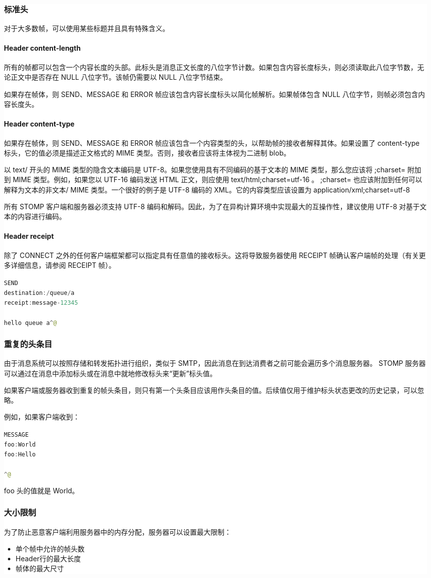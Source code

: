 ### 标准头

对于大多数帧，可以使用某些标题并且具有特殊含义。

#### Header content-length

所有的帧都可以包含一个内容长度的头部。此标头是消息正文长度的八位字节计数。如果包含内容长度标头，则必须读取此八位字节数，无论正文中是否存在 NULL 八位字节。该帧仍需要以 NULL 八位字节结束。

如果存在帧体，则 SEND、MESSAGE 和 ERROR 帧应该包含内容长度标头以简化帧解析。如果帧体包含 NULL 八位字节，则帧必须包含内容长度头。

#### Header content-type

如果存在帧体，则 SEND、MESSAGE 和 ERROR 帧应该包含一个内容类型的头，以帮助帧的接收者解释其体。如果设置了 content-type 标头，它的值必须是描述正文格式的 MIME 类型。否则，接收者应该将主体视为二进制 blob。

以 text/ 开头的 MIME 类型的隐含文本编码是 UTF-8。如果您使用具有不同编码的基于文本的 MIME 类型，那么您应该将 ;charset=<encoding> 附加到 MIME 类型。例如，如果您以 UTF-16 编码发送 HTML 正文，则应使用 text/html;charset=utf-16 。 ;charset=<encoding> 也应该附加到任何可以解释为文本的非文本/ MIME 类型。一个很好的例子是 UTF-8 编码的 XML。它的内容类型应该设置为 application/xml;charset=utf-8

所有 STOMP 客户端和服务器必须支持 UTF-8 编码和解码。因此，为了在异构计算环境中实现最大的互操作性，建议使用 UTF-8 对基于文本的内容进行编码。

#### Header receipt

除了 CONNECT 之外的任何客户端框架都可以指定具有任意值的接收标头。这将导致服务器使用 RECEIPT 帧确认客户端帧的处理（有关更多详细信息，请参阅 RECEIPT 帧）。

```java
SEND
destination:/queue/a
receipt:message-12345

hello queue a^@
```

### 重复的头条目

由于消息系统可以按照存储和转发拓扑进行组织，类似于 SMTP，因此消息在到达消费者之前可能会遍历多个消息服务器。 STOMP 服务器可以通过在消息中添加标头或在消息中就地修改标头来“更新”标头值。

如果客户端或服务器收到重复的帧头条目，则只有第一个头条目应该用作头条目的值。后续值仅用于维护标头状态更改的历史记录，可以忽略。

例如，如果客户端收到：

```java
MESSAGE
foo:World
foo:Hello

^@
```

foo 头的值就是 World。

### 大小限制

为了防止恶意客户端利用服务器中的内存分配，服务器可以设置最大限制：

- 单个帧中允许的帧头数
- Header行的最大长度
- 帧体的最大尺寸
